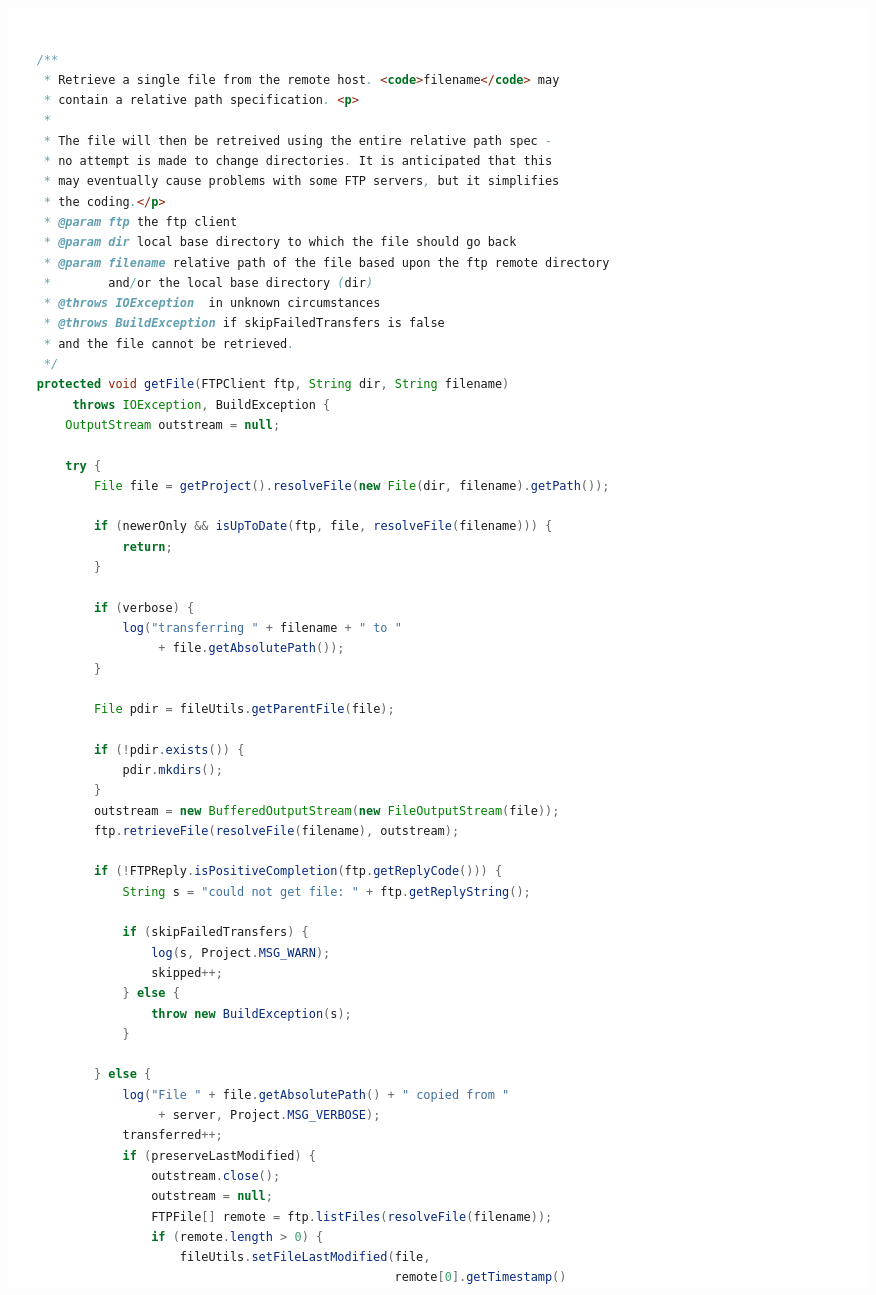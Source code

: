 ```java


    /**
     * Retrieve a single file from the remote host. <code>filename</code> may
     * contain a relative path specification. <p>
     *
     * The file will then be retreived using the entire relative path spec -
     * no attempt is made to change directories. It is anticipated that this
     * may eventually cause problems with some FTP servers, but it simplifies
     * the coding.</p>
     * @param ftp the ftp client
     * @param dir local base directory to which the file should go back
     * @param filename relative path of the file based upon the ftp remote directory
     *        and/or the local base directory (dir)
     * @throws IOException  in unknown circumstances
     * @throws BuildException if skipFailedTransfers is false
     * and the file cannot be retrieved.
     */
    protected void getFile(FTPClient ftp, String dir, String filename)
         throws IOException, BuildException {
        OutputStream outstream = null;

        try {
            File file = getProject().resolveFile(new File(dir, filename).getPath());

            if (newerOnly && isUpToDate(ftp, file, resolveFile(filename))) {
                return;
            }

            if (verbose) {
                log("transferring " + filename + " to "
                     + file.getAbsolutePath());
            }

            File pdir = fileUtils.getParentFile(file);

            if (!pdir.exists()) {
                pdir.mkdirs();
            }
            outstream = new BufferedOutputStream(new FileOutputStream(file));
            ftp.retrieveFile(resolveFile(filename), outstream);

            if (!FTPReply.isPositiveCompletion(ftp.getReplyCode())) {
                String s = "could not get file: " + ftp.getReplyString();

                if (skipFailedTransfers) {
                    log(s, Project.MSG_WARN);
                    skipped++;
                } else {
                    throw new BuildException(s);
                }

            } else {
                log("File " + file.getAbsolutePath() + " copied from "
                     + server, Project.MSG_VERBOSE);
                transferred++;
                if (preserveLastModified) {
                    outstream.close();
                    outstream = null;
                    FTPFile[] remote = ftp.listFiles(resolveFile(filename));
                    if (remote.length > 0) {
                        fileUtils.setFileLastModified(file,
                                                      remote[0].getTimestamp()
```